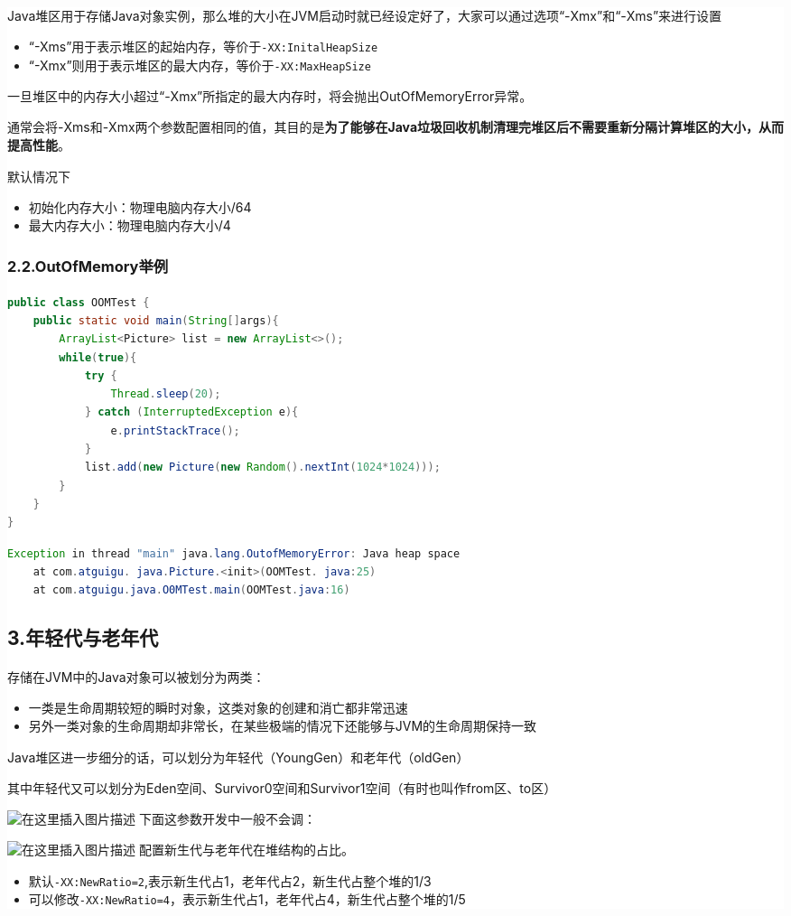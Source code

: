 Java堆区用于存储Java对象实例，那么堆的大小在JVM启动时就已经设定好了，大家可以通过选项“-Xmx”和“-Xms”来进行设置

- “-Xms”用于表示堆区的起始内存，等价于`-XX:InitalHeapSize`
- “-Xmx”则用于表示堆区的最大内存，等价于`-XX:MaxHeapSize`

一旦堆区中的内存大小超过“-Xmx”所指定的最大内存时，将会抛出OutOfMemoryError异常。

通常会将-Xms和-Xmx两个参数配置相同的值，其目的是**为了能够在Java垃圾回收机制清理完堆区后不需要重新分隔计算堆区的大小，从而提高性能**。

默认情况下

- 初始化内存大小：物理电脑内存大小/64
-  最大内存大小：物理电脑内存大小/4

### 2.2.OutOfMemory举例
```java
public class OOMTest {
    public static void main(String[]args){
        ArrayList<Picture> list = new ArrayList<>();
        while(true){
            try {
                Thread.sleep(20);
            } catch (InterruptedException e){
                e.printStackTrace();
            }
            list.add(new Picture(new Random().nextInt(1024*1024)));
        }
    }
}
```
```java
Exception in thread "main" java.lang.OutofMemoryError: Java heap space
    at com.atguigu. java.Picture.<init>(OOMTest. java:25)
    at com.atguigu.java.O0MTest.main(OOMTest.java:16)
```

## 3.年轻代与老年代

存储在JVM中的Java对象可以被划分为两类：

- 一类是生命周期较短的瞬时对象，这类对象的创建和消亡都非常迅速
- 另外一类对象的生命周期却非常长，在某些极端的情况下还能够与JVM的生命周期保持一致

Java堆区进一步细分的话，可以划分为年轻代（YoungGen）和老年代（oldGen）

其中年轻代又可以划分为Eden空间、Survivor0空间和Survivor1空间（有时也叫作from区、to区）

![在这里插入图片描述](https://img-blog.csdnimg.cn/41fdf9ce9de44f30bc0055b56c6527aa.png?x-oss-process=image/watermark,type_ZHJvaWRzYW5zZmFsbGJhY2s,shadow_50,text_Q1NETiBATW9vbl94dWFu,size_20,color_FFFFFF,t_70,g_se,x_16)
下面这参数开发中一般不会调：

![在这里插入图片描述](https://img-blog.csdnimg.cn/d734d03e8c5e4c709aaa4245b18f359e.png)
配置新生代与老年代在堆结构的占比。

- 默认`-XX:NewRatio=2`,表示新生代占1，老年代占2，新生代占整个堆的1/3
- 可以修改`-XX:NewRatio=4`，表示新生代占1，老年代占4，新生代占整个堆的1/5
